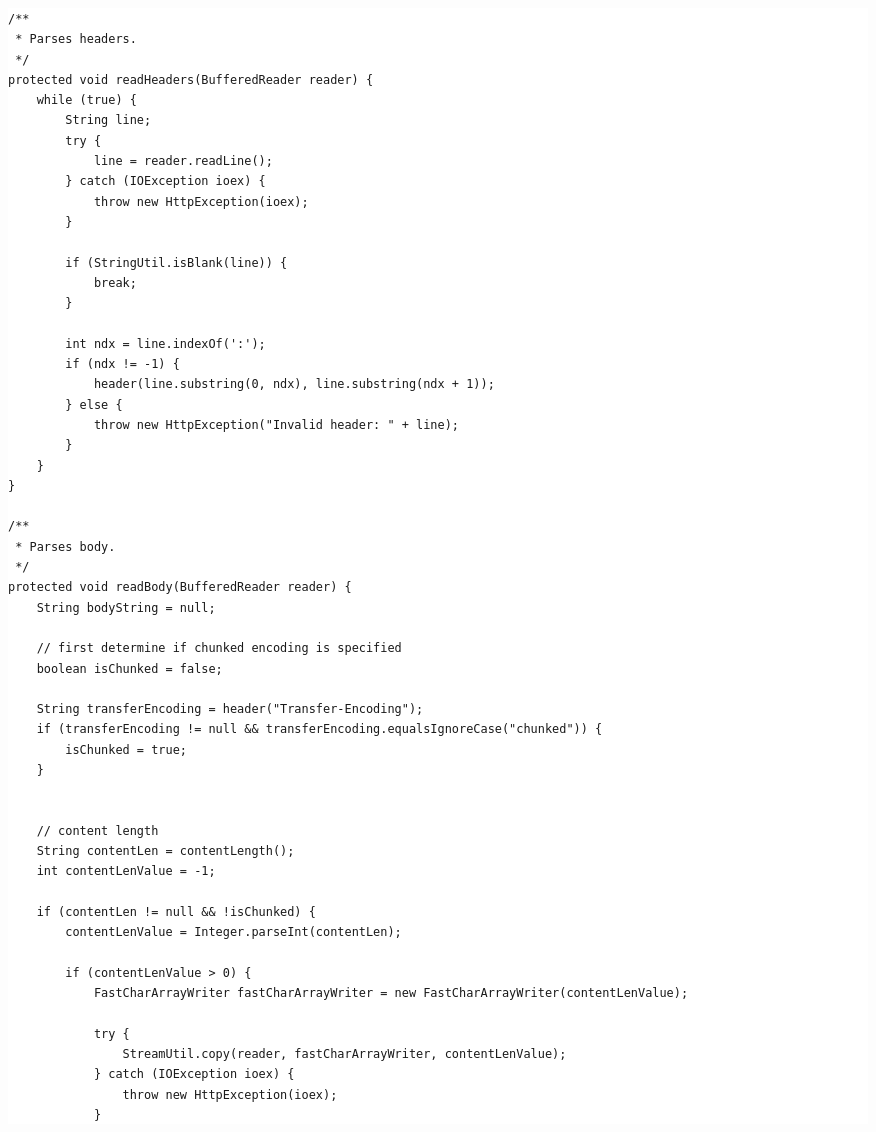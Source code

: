 	/**
	 * Parses headers.
	 */
	protected void readHeaders(BufferedReader reader) {
		while (true) {
			String line;
			try {
				line = reader.readLine();
			} catch (IOException ioex) {
				throw new HttpException(ioex);
			}

			if (StringUtil.isBlank(line)) {
				break;
			}

			int ndx = line.indexOf(':');
			if (ndx != -1) {
				header(line.substring(0, ndx), line.substring(ndx + 1));
			} else {
				throw new HttpException("Invalid header: " + line);
			}
		}
	}

	/**
	 * Parses body.
	 */
	protected void readBody(BufferedReader reader) {
		String bodyString = null;

		// first determine if chunked encoding is specified
		boolean isChunked = false;

		String transferEncoding = header("Transfer-Encoding");
		if (transferEncoding != null && transferEncoding.equalsIgnoreCase("chunked")) {
			isChunked = true;
		}


		// content length
		String contentLen = contentLength();
		int contentLenValue = -1;

		if (contentLen != null && !isChunked) {
			contentLenValue = Integer.parseInt(contentLen);

			if (contentLenValue > 0) {
				FastCharArrayWriter fastCharArrayWriter = new FastCharArrayWriter(contentLenValue);

				try {
					StreamUtil.copy(reader, fastCharArrayWriter, contentLenValue);
				} catch (IOException ioex) {
					throw new HttpException(ioex);
				}
